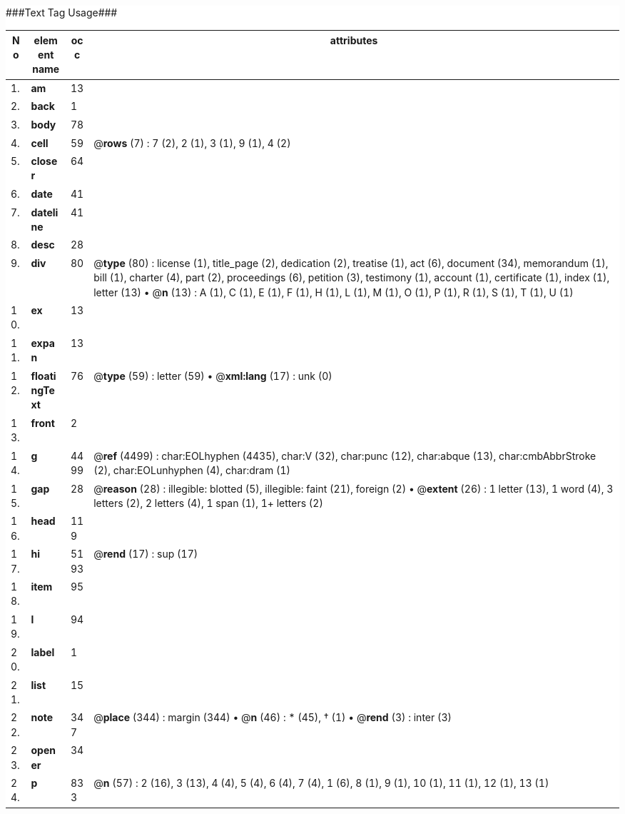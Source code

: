 
###Text Tag Usage###

|No|element name|occ|attributes|
|---|---|---|---|
|1.|__am__|13||
|2.|__back__|1||
|3.|__body__|78||
|4.|__cell__|59| @__rows__ (7) : 7 (2), 2 (1), 3 (1), 9 (1), 4 (2)|
|5.|__closer__|64||
|6.|__date__|41||
|7.|__dateline__|41||
|8.|__desc__|28||
|9.|__div__|80| @__type__ (80) : license (1), title_page (2), dedication (2), treatise (1), act (6), document (34), memorandum (1), bill (1), charter (4), part (2), proceedings (6), petition (3), testimony (1), account (1), certificate (1), index (1), letter (13)  •  @__n__ (13) : A (1), C (1), E (1), F (1), H (1), L (1), M (1), O (1), P (1), R (1), S (1), T (1), U (1)|
|10.|__ex__|13||
|11.|__expan__|13||
|12.|__floatingText__|76| @__type__ (59) : letter (59)  •  @__xml:lang__ (17) : unk (0)|
|13.|__front__|2||
|14.|__g__|4499| @__ref__ (4499) : char:EOLhyphen (4435), char:V (32), char:punc (12), char:abque (13), char:cmbAbbrStroke (2), char:EOLunhyphen (4), char:dram (1)|
|15.|__gap__|28| @__reason__ (28) : illegible: blotted (5), illegible: faint (21), foreign (2)  •  @__extent__ (26) : 1 letter (13), 1 word (4), 3 letters (2), 2 letters (4), 1 span (1), 1+ letters (2)|
|16.|__head__|119||
|17.|__hi__|5193| @__rend__ (17) : sup (17)|
|18.|__item__|95||
|19.|__l__|94||
|20.|__label__|1||
|21.|__list__|15||
|22.|__note__|347| @__place__ (344) : margin (344)  •  @__n__ (46) : * (45), † (1)  •  @__rend__ (3) : inter (3)|
|23.|__opener__|34||
|24.|__p__|833| @__n__ (57) : 2 (16), 3 (13), 4 (4), 5 (4), 6 (4), 7 (4), 1 (6), 8 (1), 9 (1), 10 (1), 11 (1), 12 (1), 13 (1)|